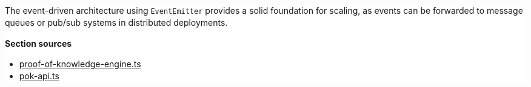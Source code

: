 The event-driven architecture using `EventEmitter` provides a solid foundation for scaling, as events can be forwarded to message queues or pub/sub systems in distributed deployments.

**Section sources**
- [proof-of-knowledge-engine.ts](file://services/proof-of-knowledge-engine.ts#L212-L228)
- [pok-api.ts](file://services/pok-api.ts#L50-L112)